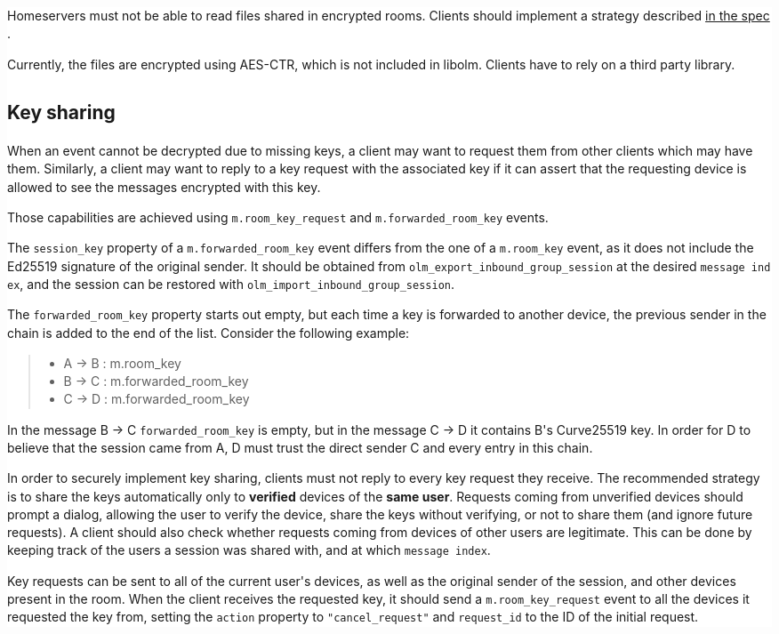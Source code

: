 Homeservers must not be able to read files shared in encrypted rooms. Clients
should implement a strategy described [in the spec
](https://matrix.org/docs/spec/client_server/r0.4.0#sending-encrypted-attachments).

Currently, the files are encrypted using AES-CTR, which is not included in
libolm. Clients have to rely on a third party library.

## Key sharing

When an event cannot be decrypted due to missing keys, a client may want to
request them from other clients which may have them. Similarly, a client may
want to reply to a key request with the associated key if it can assert that
the requesting device is allowed to see the messages encrypted with this key.

Those capabilities are achieved using `m.room_key_request` and
`m.forwarded_room_key` events.

The `session_key` property of a `m.forwarded_room_key` event differs from the
one of a `m.room_key` event, as it does not include the Ed25519 signature of
the original sender. It should be obtained from
`olm_export_inbound_group_session` at the desired `message index`, and the
session can be restored with `olm_import_inbound_group_session`.

The `forwarded_room_key` property starts out empty, but each time a key is
forwarded to another device, the previous sender in the chain is added to the
end of the list. Consider the following example:

> -   A -\> B : m.room\_key
> -   B -\> C : m.forwarded\_room\_key
> -   C -\> D : m.forwarded\_room\_key

In the message B -\> C `forwarded_room_key` is empty, but in the message C -\> D
it contains B's Curve25519 key. In order for D to believe that the session came
from A, D must trust the direct sender C and every entry in this chain.

In order to securely implement key sharing, clients must not reply to every key
request they receive. The recommended strategy is to share the keys
automatically only to **verified** devices of the **same user**. Requests
coming from unverified devices should prompt a dialog, allowing the user to
verify the device, share the keys without verifying, or not to share them
(and ignore future requests). A client should also check whether requests
coming from devices of other users are legitimate. This can be done by keeping
track of the users a session was shared with, and at which `message index`.

Key requests can be sent to all of the current user's devices, as well as the
original sender of the session, and other devices present in the room. When the
client receives the requested key, it should send a `m.room_key_request` event
to all the devices it requested the key from, setting the `action` property to
`"cancel_request"` and `request_id` to the ID of the initial request.

[^1]: Note that a redacted event will have an empty content, and hence the
content will have no `algorithm` property. Thus a client should check whether
an event is redacted before checking for the `algorithm` property.

[^2]: These tests prevent an attacker publishing someone else's curve25519 keys
as their own and subsequently claiming to have sent messages which they
didn't.

[^3]: This prevents a malicious or compromised homeserver replacing the keys for
the device with those of another.
